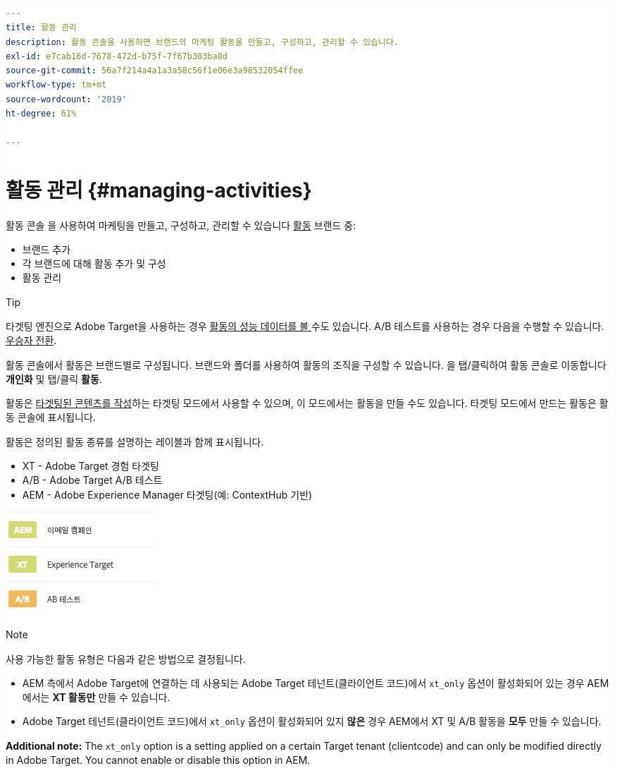 ```yaml
---
title: 활동 관리
description: 활동 콘솔을 사용하면 브랜드의 마케팅 활동을 만들고, 구성하고, 관리할 수 있습니다.
exl-id: e7cab16d-7678-472d-b75f-7f67b303ba8d
source-git-commit: 56a7f214a4a1a3a58c56f1e06e3a98532054ffee
workflow-type: tm+mt
source-wordcount: '2019'
ht-degree: 61%

---
```


# 활동 관리 {#managing-activities}

활동 콘솔 을 사용하여 마케팅을 만들고, 구성하고, 관리할 수 있습니다 [활동](/help/sites-cloud/authoring/personalization/overview.md#activities) 브랜드 중:

* 브랜드 추가
* 각 브랜드에 대해 활동 추가 및 구성
* 활동 관리

>[!TIP]
>
>타겟팅 엔진으로 Adobe Target을 사용하는 경우 [활동의 성능 데이터를 볼 ](#viewing-performance-and-converting-winning-experiences-a-b-test)수도 있습니다. A/B 테스트를 사용하는 경우 다음을 수행할 수 있습니다. [우승자 전환](#viewing-performance-and-converting-winning-experiences-a-b-test).

활동 콘솔에서 활동은 브랜드별로 구성됩니다. 브랜드와 폴더를 사용하여 활동의 조직을 구성할 수 있습니다. 을 탭/클릭하여 활동 콘솔로 이동합니다 **개인화** 및 탭/클릭 **활동**.

활동은 [타겟팅된 콘텐츠를 작성](/help/sites-cloud/authoring/personalization/targeted-content.md)하는 타겟팅 모드에서 사용할 수 있으며, 이 모드에서는 활동을 만들 수도 있습니다. 타겟팅 모드에서 만드는 활동은 활동 콘솔에 표시됩니다.

활동은 정의된 활동 종류를 설명하는 레이블과 함께 표시됩니다.

* XT - Adobe Target 경험 타겟팅
* A/B - Adobe Target A/B 테스트
* AEM - Adobe Experience Manager 타겟팅(예: ContextHub 기반)

![활동 유형](/help/sites-cloud/authoring/assets/activities-types.png)

>[!NOTE]
>
>사용 가능한 활동 유형은 다음과 같은 방법으로 결정됩니다.
>
>* AEM 측에서 Adobe Target에 연결하는 데 사용되는 Adobe Target 테넌트(클라이언트 코드)에서 `xt_only` 옵션이 활성화되어 있는 경우 AEM에서는 **XT 활동만** 만들 수 있습니다.
>
>* Adobe Target 테넌트(클라이언트 코드)에서 `xt_only` 옵션이 활성화되어 있지 **않은** 경우 AEM에서 XT 및 A/B 활동을 **모두** 만들 수 있습니다.
>
>**Additional note:** The `xt_only` option is a setting applied on a certain Target tenant (clientcode) and can only be modified directly in Adobe Target. You cannot enable or disable this option in AEM.
